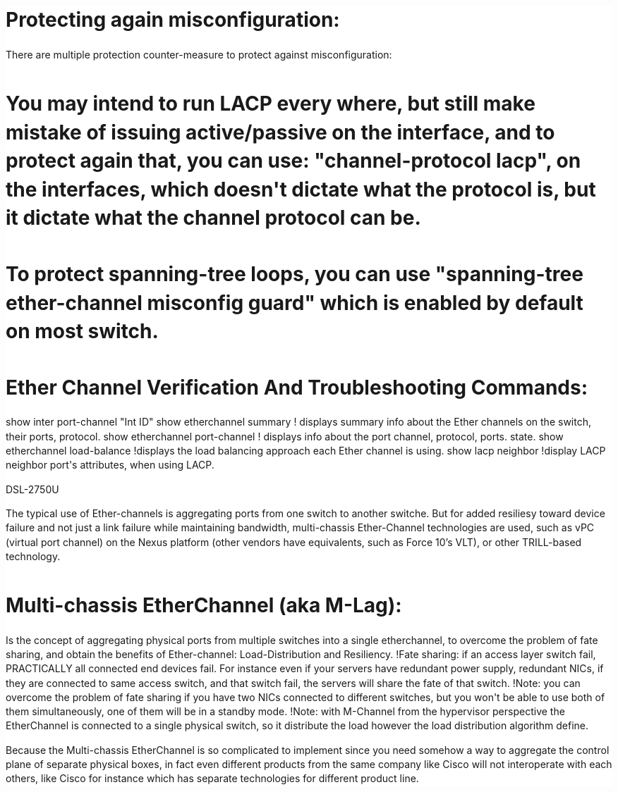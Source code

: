#  Protecting again misconfiguration:
There are multiple protection counter-measure to protect against misconfiguration:
# You may intend to run LACP every where, but still make mistake of issuing active/passive on the interface, and to protect again that, you can use: "channel-protocol lacp", on the interfaces, which doesn't dictate what the protocol is, but it dictate what the channel protocol can be. 
# To protect spanning-tree loops, you can use "spanning-tree ether-channel misconfig guard" which is enabled by default on most switch.

# Ether Channel Verification And Troubleshooting Commands:
show inter port-channel "Int ID"
show etherchannel summary
! displays summary info about the Ether channels on the switch, their ports, protocol.
show etherchannel port-channel
! displays info about the port channel, protocol, ports. state.
show etherchannel load-balance
!displays the load balancing approach each Ether channel is using.
show lacp neighbor
!display LACP neighbor port's attributes, when using LACP.


DSL-2750U 

The typical use of Ether-channels is aggregating ports from one switch to another switche. But for added resiliesy toward device failure and not just a link failure while maintaining bandwidth, multi-chassis Ether-Channel technologies are used, such as vPC (virtual port channel) on the Nexus platform (other vendors have equivalents, such as Force 10’s VLT), or other TRILL-based technology.

# Multi-chassis EtherChannel (aka M-Lag):
Is the concept of aggregating physical ports from multiple switches into a single etherchannel, to overcome the problem of fate sharing, and obtain the benefits of Ether-channel: Load-Distribution and Resiliency.
!Fate sharing: if an access layer switch fail, PRACTICALLY all connected end devices fail. For instance even if your servers have redundant power supply, redundant NICs, if they are connected to same access switch, and that switch fail, the servers will share the fate of that switch.
!Note: you can overcome the problem of fate sharing if you have two NICs connected to different switches, but you won't be able to use both of them simultaneously, one of them will be in a standby mode.
!Note: with M-Channel from the hypervisor perspective the EtherChannel is connected to a single physical switch, so it distribute the load however the load distribution algorithm define.

Because the Multi-chassis EtherChannel is so complicated to implement since you need somehow a way to aggregate the control plane of separate physical boxes, in fact even different products from the same company like Cisco will not interoperate with each others, like Cisco for instance which has separate technologies for different product line.
